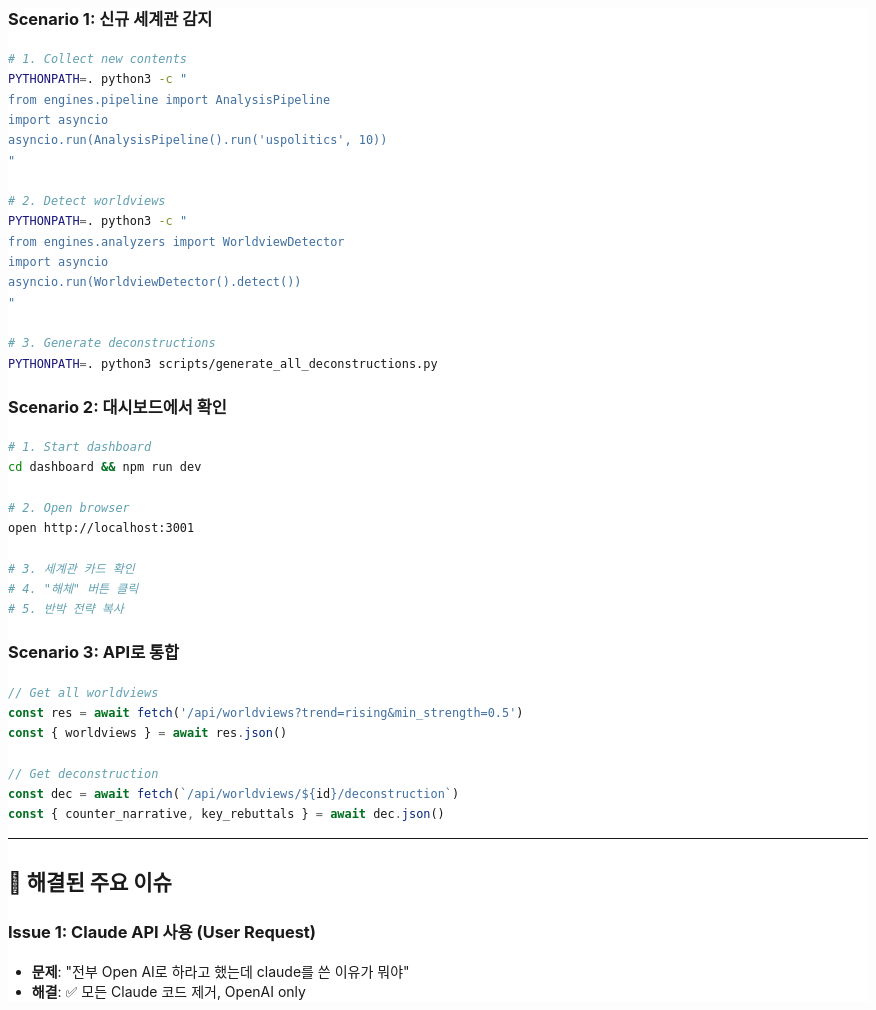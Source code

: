 ### Scenario 1: 신규 세계관 감지
```bash
# 1. Collect new contents
PYTHONPATH=. python3 -c "
from engines.pipeline import AnalysisPipeline
import asyncio
asyncio.run(AnalysisPipeline().run('uspolitics', 10))
"

# 2. Detect worldviews
PYTHONPATH=. python3 -c "
from engines.analyzers import WorldviewDetector
import asyncio
asyncio.run(WorldviewDetector().detect())
"

# 3. Generate deconstructions
PYTHONPATH=. python3 scripts/generate_all_deconstructions.py
```

### Scenario 2: 대시보드에서 확인
```bash
# 1. Start dashboard
cd dashboard && npm run dev

# 2. Open browser
open http://localhost:3001

# 3. 세계관 카드 확인
# 4. "해체" 버튼 클릭
# 5. 반박 전략 복사
```

### Scenario 3: API로 통합
```javascript
// Get all worldviews
const res = await fetch('/api/worldviews?trend=rising&min_strength=0.5')
const { worldviews } = await res.json()

// Get deconstruction
const dec = await fetch(`/api/worldviews/${id}/deconstruction`)
const { counter_narrative, key_rebuttals } = await dec.json()
```

---

## 🐛 해결된 주요 이슈

### Issue 1: Claude API 사용 (User Request)
- **문제**: "전부 Open AI로 하라고 했는데 claude를 쓴 이유가 뭐야"
- **해결**: ✅ 모든 Claude 코드 제거, OpenAI only
